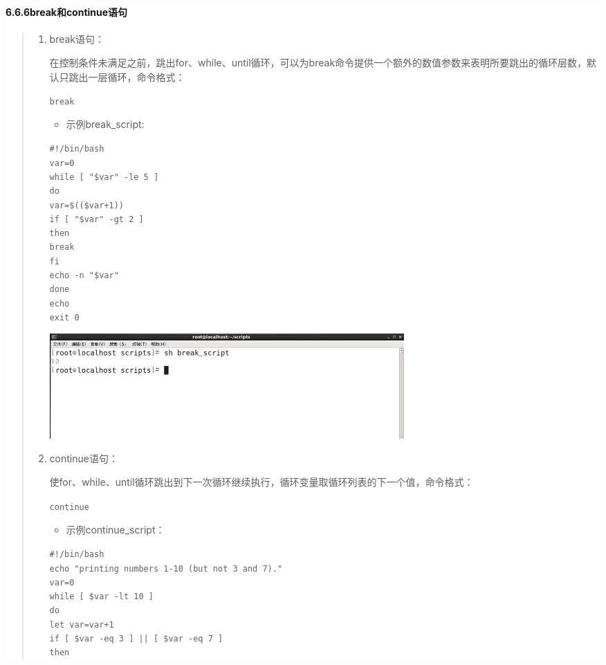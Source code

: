 

#### 6.6.6break和continue语句

> 1. break语句：
>
>    在控制条件未满足之前，跳出for、while、until循环，可以为break命令提供一个额外的数值参数来表明所要跳出的循环层数，默认只跳出一层循环，命令格式：
>
>    ```shell
>    break
>    ```
>
>    - 示例break_script:
>
>    ```shell
>    #!/bin/bash
>    var=0
>    while [ "$var" -le 5 ]
>    do
>    var=$(($var+1))
>    if [ "$var" -gt 2 ]
>    then
>    break
>    fi
>    echo -n "$var"
>    done
>    echo
>    exit 0
>    ```
>
>    <img src="assets/image-20201022222825363.png" alt="image-20201022222825363" style="zoom:50%;" />
>
> 2. continue语句：
>
>    使for、while、until循环跳出到下一次循环继续执行，循环变量取循环列表的下一个值，命令格式：
>
>    ```shell
>    continue
>    ```
>
>    - 示例continue_script：
>
>    ```shell
>    #!/bin/bash
>    echo "printing numbers 1-10 (but not 3 and 7)."
>    var=0
>    while [ $var -lt 10 ]
>    do
>    let var=var+1
>    if [ $var -eq 3 ] || [ $var -eq 7 ]
>    then